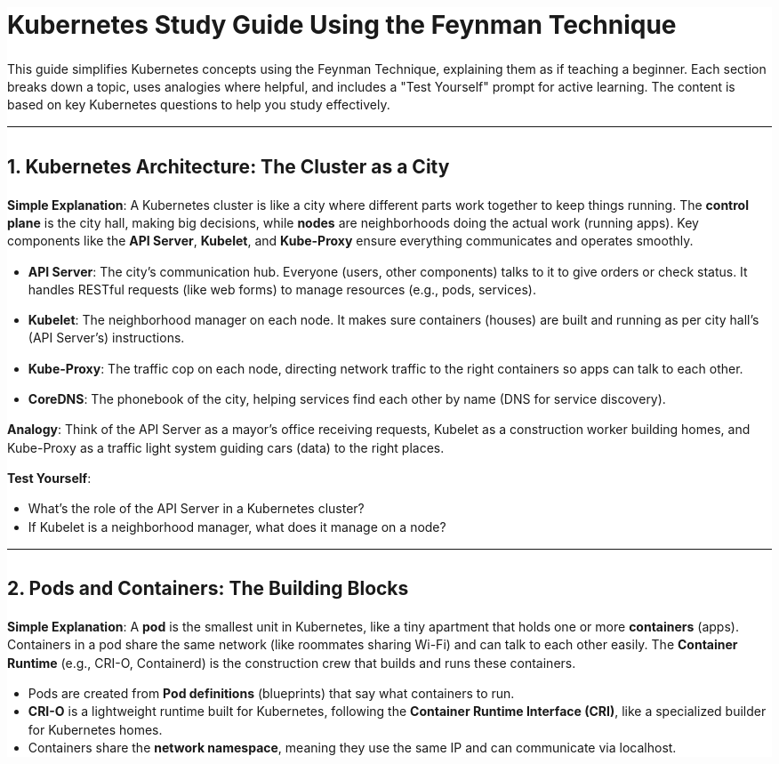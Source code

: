 # Kubernetes Study Guide Using the Feynman Technique

This guide simplifies Kubernetes concepts using the Feynman Technique, explaining them as if teaching a beginner. Each section breaks down a topic, uses analogies where helpful, and includes a "Test Yourself" prompt for active learning. The content is based on key Kubernetes questions to help you study effectively.

---

## 1. Kubernetes Architecture: The Cluster as a City

**Simple Explanation**: A Kubernetes cluster is like a city where different parts work together to keep things running. The **control plane** is the city hall, making big decisions, while **nodes** are neighborhoods doing the actual work (running apps). Key components like the **API Server**, **Kubelet**, and **Kube-Proxy** ensure everything communicates and operates smoothly.

- **API Server**: The city’s communication hub. Everyone (users, other components) talks to it to give orders or check status. It handles RESTful requests (like web forms) to manage resources (e.g., pods, services).
    
- **Kubelet**: The neighborhood manager on each node. It makes sure containers (houses) are built and running as per city hall’s (API Server’s) instructions.
    
- **Kube-Proxy**: The traffic cop on each node, directing network traffic to the right containers so apps can talk to each other.
    
- **CoreDNS**: The phonebook of the city, helping services find each other by name (DNS for service discovery).
    

**Analogy**: Think of the API Server as a mayor’s office receiving requests, Kubelet as a construction worker building homes, and Kube-Proxy as a traffic light system guiding cars (data) to the right places.

**Test Yourself**:

- What’s the role of the API Server in a Kubernetes cluster?
- If Kubelet is a neighborhood manager, what does it manage on a node?

---

## 2. Pods and Containers: The Building Blocks

**Simple Explanation**: A **pod** is the smallest unit in Kubernetes, like a tiny apartment that holds one or more **containers** (apps). Containers in a pod share the same network (like roommates sharing Wi-Fi) and can talk to each other easily. The **Container Runtime** (e.g., CRI-O, Containerd) is the construction crew that builds and runs these containers.

- Pods are created from **Pod definitions** (blueprints) that say what containers to run.
- **CRI-O** is a lightweight runtime built for Kubernetes, following the **Container Runtime Interface (CRI)**, like a specialized builder for Kubernetes homes.
- Containers share the **network namespace**, meaning they use the same IP and can communicate via localhost.
    
